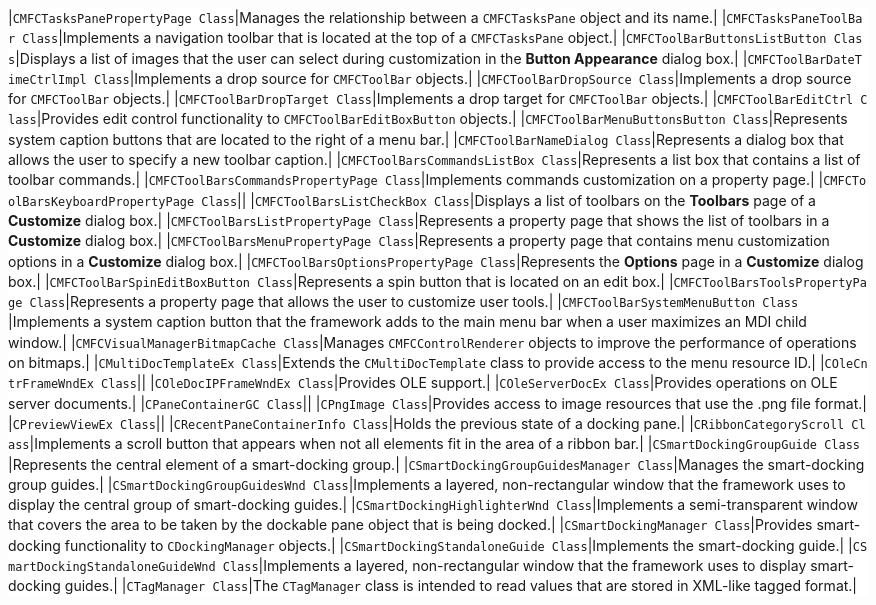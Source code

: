|`CMFCTasksPanePropertyPage Class`|Manages the relationship between a `CMFCTasksPane` object and its name.|
|`CMFCTasksPaneToolBar Class`|Implements a navigation toolbar that is located at the top of a `CMFCTasksPane` object.|
|`CMFCToolBarButtonsListButton Class`|Displays a list of images that the user can select during customization in the **Button Appearance** dialog box.|
|`CMFCToolBarDateTimeCtrlImpl Class`|Implements a drop source for `CMFCToolBar` objects.|
|`CMFCToolBarDropSource Class`|Implements a drop source for `CMFCToolBar` objects.|
|`CMFCToolBarDropTarget Class`|Implements a drop target for `CMFCToolBar` objects.|
|`CMFCToolBarEditCtrl Class`|Provides edit control functionality to `CMFCToolBarEditBoxButton` objects.|
|`CMFCToolBarMenuButtonsButton Class`|Represents system caption buttons that are located to the right of a menu bar.|
|`CMFCToolBarNameDialog Class`|Represents a dialog box that allows the user to specify a new toolbar caption.|
|`CMFCToolBarsCommandsListBox Class`|Represents a list box that contains a list of toolbar commands.|
|`CMFCToolBarsCommandsPropertyPage Class`|Implements commands customization on a property page.|
|`CMFCToolBarsKeyboardPropertyPage Class`||
|`CMFCToolBarsListCheckBox Class`|Displays a list of toolbars on the **Toolbars** page of a **Customize** dialog box.|
|`CMFCToolBarsListPropertyPage Class`|Represents a property page that shows the list of toolbars in a **Customize** dialog box.|
|`CMFCToolBarsMenuPropertyPage Class`|Represents a property page that contains menu customization options in a **Customize** dialog box.|
|`CMFCToolBarsOptionsPropertyPage Class`|Represents the **Options** page in a **Customize** dialog box.|
|`CMFCToolBarSpinEditBoxButton Class`|Represents a spin button that is located on an edit box.|
|`CMFCToolBarsToolsPropertyPage Class`|Represents a property page that allows the user to customize user tools.|
|`CMFCToolBarSystemMenuButton Class`|Implements a system caption button that the framework adds to the main menu bar when a user maximizes an MDI child window.|
|`CMFCVisualManagerBitmapCache Class`|Manages `CMFCControlRenderer` objects to improve the performance of operations on bitmaps.|
|`CMultiDocTemplateEx Class`|Extends the `CMultiDocTemplate` class to provide access to the menu resource ID.|
|`COleCntrFrameWndEx Class`||
|`COleDocIPFrameWndEx Class`|Provides OLE support.|
|`COleServerDocEx Class`|Provides operations on OLE server documents.|
|`CPaneContainerGC Class`||
|`CPngImage Class`|Provides access to image resources that use the .png file format.|
|`CPreviewViewEx Class`||
|`CRecentPaneContainerInfo Class`|Holds the previous state of a docking pane.|
|`CRibbonCategoryScroll Class`|Implements a scroll button that appears when not all elements fit in the area of a ribbon bar.|
|`CSmartDockingGroupGuide Class`|Represents the central element of a smart-docking group.|
|`CSmartDockingGroupGuidesManager Class`|Manages the smart-docking group guides.|
|`CSmartDockingGroupGuidesWnd Class`|Implements a layered, non-rectangular window that the framework uses to display the central group of smart-docking guides.|
|`CSmartDockingHighlighterWnd Class`|Implements a semi-transparent window that covers the area to be taken by the dockable pane object that is being docked.|
|`CSmartDockingManager Class`|Provides smart-docking functionality to `CDockingManager` objects.|
|`CSmartDockingStandaloneGuide Class`|Implements the smart-docking guide.|
|`CSmartDockingStandaloneGuideWnd Class`|Implements a layered, non-rectangular window that the framework uses to display smart-docking guides.|
|`CTagManager Class`|The `CTagManager` class is intended to read values that are stored in XML-like tagged format.|